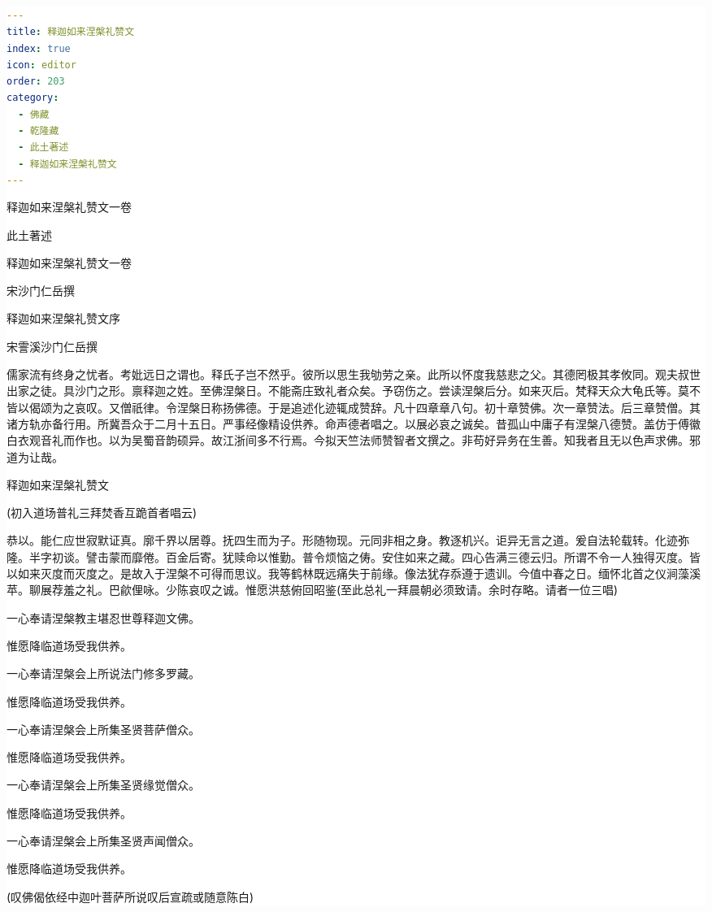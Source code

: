 ```yaml
---
title: 释迦如来涅槃礼赞文
index: true
icon: editor
order: 203
category:
  - 佛藏
  - 乾隆藏
  - 此土著述
  - 释迦如来涅槃礼赞文
---
```


释迦如来涅槃礼赞文一卷  

此土著述  

释迦如来涅槃礼赞文一卷  

宋沙门仁岳撰  

释迦如来涅槃礼赞文序  

宋霅溪沙门仁岳撰  

儒家流有终身之忧者。考妣远日之谓也。释氏子岂不然乎。彼所以思生我劬劳之亲。此所以怀度我慈悲之父。其德罔极其孝攸同。观夫叔世出家之徒。具沙门之形。禀释迦之姓。至佛涅槃日。不能斋庄致礼者众矣。予窃伤之。尝读涅槃后分。如来灭后。梵释天众大龟氏等。莫不皆以偈颂为之哀叹。又僧祇律。令涅槃日称扬佛德。于是追述化迹辄成赞辞。凡十四章章八句。初十章赞佛。次一章赞法。后三章赞僧。其诸方轨亦备行用。所冀吾众于二月十五日。严事经像精设供养。命声德者唱之。以展必哀之诚矣。昔孤山中庸子有涅槃八德赞。盖仿于傅徽白衣观音礼而作也。以为吴蜀音韵硕异。故江浙间多不行焉。今拟天竺法师赞智者文撰之。非苟好异务在生善。知我者且无以色声求佛。邪道为让哉。  

释迦如来涅槃礼赞文  

(初入道场普礼三拜焚香互跪首者唱云)  

恭以。能仁应世寂默证真。廓千界以居尊。抚四生而为子。形随物现。元同非相之身。教逐机兴。讵异无言之道。爰自法轮载转。化迹弥隆。半字初谈。譬击蒙而靡倦。百金后寄。犹赎命以惟勤。普令烦恼之俦。安住如来之藏。四心告满三德云归。所谓不令一人独得灭度。皆以如来灭度而灭度之。是故入于涅槃不可得而思议。我等鹤林既远痛失于前缘。像法犹存忝遵于遗训。今值中春之日。缅怀北首之仪涧藻溪苹。聊展荐羞之礼。巴歈俚咏。少陈哀叹之诚。惟愿洪慈俯回昭鉴(至此总礼一拜晨朝必须致请。余时存略。请者一位三唱)  

一心奉请涅槃教主堪忍世尊释迦文佛。  

惟愿降临道场受我供养。  

一心奉请涅槃会上所说法门修多罗藏。  

惟愿降临道场受我供养。  

一心奉请涅槃会上所集圣贤菩萨僧众。  

惟愿降临道场受我供养。  

一心奉请涅槃会上所集圣贤缘觉僧众。  

惟愿降临道场受我供养。  

一心奉请涅槃会上所集圣贤声闻僧众。  

惟愿降临道场受我供养。  

(叹佛偈依经中迦叶菩萨所说叹后宣疏或随意陈白)  
